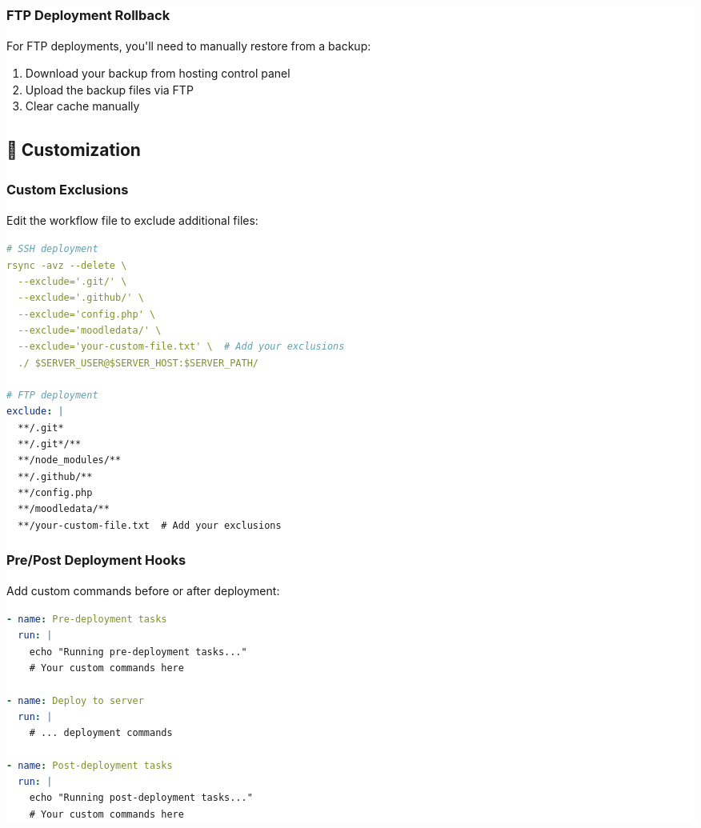 ### FTP Deployment Rollback

For FTP deployments, you'll need to manually restore from a backup:

1. Download your backup from hosting control panel
2. Upload the backup files via FTP
3. Clear cache manually

## 📝 Customization

### Custom Exclusions

Edit the workflow file to exclude additional files:

```yaml
# SSH deployment
rsync -avz --delete \
  --exclude='.git/' \
  --exclude='.github/' \
  --exclude='config.php' \
  --exclude='moodledata/' \
  --exclude='your-custom-file.txt' \  # Add your exclusions
  ./ $SERVER_USER@$SERVER_HOST:$SERVER_PATH/

# FTP deployment
exclude: |
  **/.git*
  **/.git*/**
  **/node_modules/**
  **/.github/**
  **/config.php
  **/moodledata/**
  **/your-custom-file.txt  # Add your exclusions
```

### Pre/Post Deployment Hooks

Add custom commands before or after deployment:

```yaml
- name: Pre-deployment tasks
  run: |
    echo "Running pre-deployment tasks..."
    # Your custom commands here

- name: Deploy to server
  run: |
    # ... deployment commands

- name: Post-deployment tasks
  run: |
    echo "Running post-deployment tasks..."
    # Your custom commands here
```
